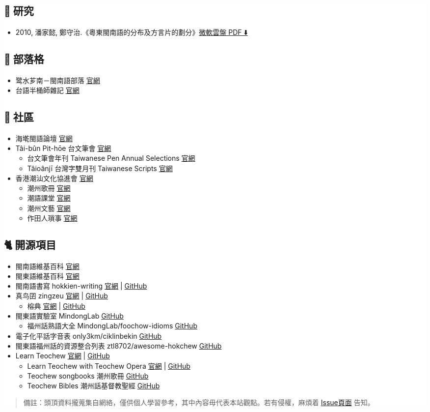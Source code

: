 ## 🧐 研究

* 2010, 潘家懿, 鄭守治.《粵東閩南語的分布及方言片的劃分》[微軟雲盤 PDF ⬇️](https://1drv.ms/b/s!AgqX3Jd3VLa4gQJod39hhuZOJMip?e=QPOe7i) 

## 📝 部落格

* 鹭水芗南－閩南語部落 [官網](https://hokkienese.com)
* 台語半桶師雜記 [官網](https://hik-u-tw.blogspot.com/)

## 🧩 社區

* 海墘閩語論壇 [官網](https://www.ispeakmin.com/bbs/)
* Tâi-bûn Pit-hōe 台文筆會 [官網](https://pen.de-han.org/journal/index.htm)
	* 台文筆會年刊 Taiwanese Pen Annual Selections [官網](https://pen.de-han.org/journal/index.htm)
	* Tâioânjī 台灣字雙月刊 Taiwanese Scripts [官網](https://pen.de-han.org/taioanji/index.htm)
* 香港潮汕文化協進會 [官網](https://www.tc-culture.hk/)
	* 潮州歌冊 [官網](https://www.tc-culture.hk/songbook/index.html)
	* 潮語課堂 [官網](https://www.tc-culture.hk/lang/index.html)
	* 潮州文藝 [官網](https://www.tc-culture.hk/art/index.html)
	* 作田人瑣事 [官網](https://www.tc-culture.hk/farmer/index.html)

## 🐈 開源項目

* 閩南語維基百科 [官網](https://zh-min-nan.wikipedia.org/wiki)
* 閩東語維基百科 [官網](https://cdo.wikipedia.org/wiki)
* 閩南語書寫 hokkien-writing [官網](https://hokkien-writing.github.io) | [GitHub](https://github.com/hokkien-writing)
* 真鸟囝 zingzeu [官網](http://www.zingzeu.com) | [GitHub](https://github.com/zingzeu)
	* 榕典 [官網](https://www.ydict.net/) | [GitHub](https://github.com/zingzeu/yngdieng)
* 閩東語實驗室 MindongLab [GitHub](https://github.com/MindongLab)
	* 福州話熟語大全 MindongLab/foochow-idioms [GitHub](https://github.com/MindongLab/foochow-idioms)
* 電子化平話字音表 only3km/ciklinbekin [GitHub](https://github.com/only3km/ciklinbekin)
* 閩東語福州話的資源整合列表 ztl8702/awesome-hokchew [GitHub](https://github.com/ztl8702/awesome-hokchew)
* Learn Teochew [官網](https://learn-teochew.github.io/) | [GitHub](https://github.com/learn-teochew)
	* Learn Teochew with Teochew Opera [官網](https://learn-teochew.github.io/tc-opera/) | [GitHub](https://github.com/learn-teochew/tc-opera)
	* Teochew songbooks 潮州歌冊 [GitHub](https://github.com/learn-teochew/tc-songbooks)
	* Teochew Bibles 潮州話基督教聖經 [GitHub](https://github.com/learn-teochew/tc-bibles)


> 備註：頭頂資料攏蒐集自網絡，僅供個人學習參考，其中內容毋代表本站觀點。若有侵權，麻煩着 [Issue頁面](https://github.com/hokkien-writing/reference/issues) 告知。
